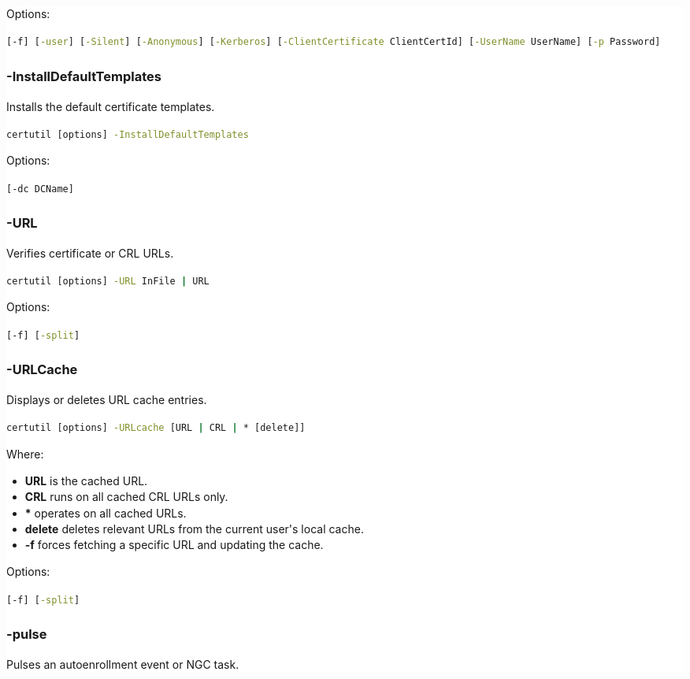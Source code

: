 Options:

```cmd
[-f] [-user] [-Silent] [-Anonymous] [-Kerberos] [-ClientCertificate ClientCertId] [-UserName UserName] [-p Password]
```

### -InstallDefaultTemplates

Installs the default certificate templates.

```cmd
certutil [options] -InstallDefaultTemplates
```

Options:

```cmd
[-dc DCName]
```

### -URL

Verifies certificate or CRL URLs.

```cmd
certutil [options] -URL InFile | URL
```

Options:

```cmd
[-f] [-split]
```

### -URLCache

Displays or deletes URL cache entries.

```cmd
certutil [options] -URLcache [URL | CRL | * [delete]]
```

Where:

- **URL** is the cached URL.
- **CRL** runs on all cached CRL URLs only.
- **\*** operates on all cached URLs.
- **delete** deletes relevant URLs from the current user's local cache.
- **-f** forces fetching a specific URL and updating the cache.

Options:

```cmd
[-f] [-split]
```

### -pulse

Pulses an autoenrollment event or NGC task.
